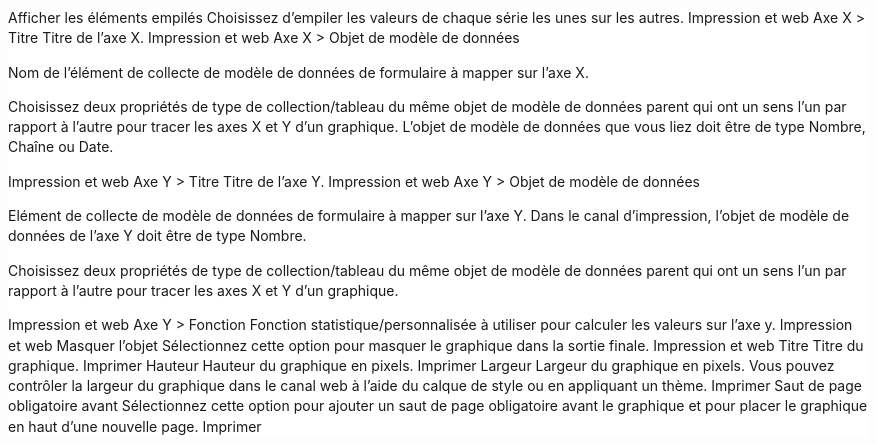   </tr>
  <tr>
   <td>Afficher les éléments empilés</td>
   <td>Choisissez d’empiler les valeurs de chaque série les unes sur les autres.</td>
   <td>Impression et web</td>
  </tr>
  <tr>
   <td>Axe X &gt; Titre</td>
   <td>Titre de l’axe X.</td>
   <td>Impression et web</td>
  </tr>
  <tr>
   <td>Axe X &gt; Objet de modèle de données</td>
   <td><p>Nom de l’élément de collecte de modèle de données de formulaire à mapper sur l’axe X.</p> <p>Choisissez deux propriétés de type de collection/tableau du même objet de modèle de données parent qui ont un sens l’un par rapport à l’autre pour tracer les axes X et Y d’un graphique. L’objet de modèle de données que vous liez doit être de type Nombre, Chaîne ou Date.</p> </td>
   <td>Impression et web</td>
  </tr>
  <tr>
   <td>Axe Y &gt; Titre</td>
   <td>Titre de l’axe Y. </td>
   <td>Impression et web</td>
  </tr>
  <tr>
   <td>Axe Y &gt; Objet de modèle de données</td>
   <td><p>Elément de collecte de modèle de données de formulaire à mapper sur l’axe Y. Dans le canal d’impression, l’objet de modèle de données de l’axe Y doit être de type Nombre.</p> <p>Choisissez deux propriétés de type de collection/tableau du même objet de modèle de données parent qui ont un sens l’un par rapport à l’autre pour tracer les axes X et Y d’un graphique. </p> </td>
   <td>Impression et web</td>
  </tr>
  <tr>
   <td>Axe Y &gt; Fonction</td>
   <td>Fonction statistique/personnalisée à utiliser pour calculer les valeurs sur l’axe y.</td>
   <td>Impression et web</td>
  </tr>
  <tr>
   <td>Masquer l’objet</td>
   <td>Sélectionnez cette option pour masquer le graphique dans la sortie finale.</td>
   <td>Impression et web</td>
  </tr>
  <tr>
   <td>Titre</td>
   <td>Titre du graphique. </td>
   <td>Imprimer</td>
  </tr>
  <tr>
   <td>Hauteur</td>
   <td>Hauteur du graphique en pixels.</td>
   <td>Imprimer</td>
  </tr>
  <tr>
   <td>Largeur</td>
   <td>Largeur du graphique en pixels. Vous pouvez contrôler la largeur du graphique dans le canal web à l’aide du calque de style ou en appliquant un thème.</td>
   <td>Imprimer</td>
  </tr>
  <tr>
   <td>Saut de page obligatoire avant</td>
   <td>Sélectionnez cette option pour ajouter un saut de page obligatoire avant le graphique et pour placer le graphique en haut d’une nouvelle page. </td>
   <td>Imprimer</td>
  </tr>